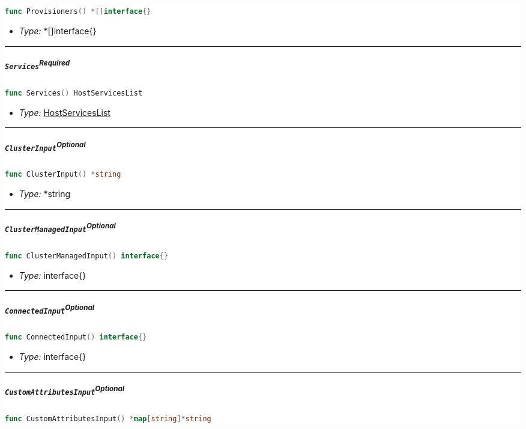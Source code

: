 ```go
func Provisioners() *[]interface{}
```

- *Type:* *[]interface{}

---

##### `Services`<sup>Required</sup> <a name="Services" id="@cdktf/provider-vsphere.host.Host.property.services"></a>

```go
func Services() HostServicesList
```

- *Type:* <a href="#@cdktf/provider-vsphere.host.HostServicesList">HostServicesList</a>

---

##### `ClusterInput`<sup>Optional</sup> <a name="ClusterInput" id="@cdktf/provider-vsphere.host.Host.property.clusterInput"></a>

```go
func ClusterInput() *string
```

- *Type:* *string

---

##### `ClusterManagedInput`<sup>Optional</sup> <a name="ClusterManagedInput" id="@cdktf/provider-vsphere.host.Host.property.clusterManagedInput"></a>

```go
func ClusterManagedInput() interface{}
```

- *Type:* interface{}

---

##### `ConnectedInput`<sup>Optional</sup> <a name="ConnectedInput" id="@cdktf/provider-vsphere.host.Host.property.connectedInput"></a>

```go
func ConnectedInput() interface{}
```

- *Type:* interface{}

---

##### `CustomAttributesInput`<sup>Optional</sup> <a name="CustomAttributesInput" id="@cdktf/provider-vsphere.host.Host.property.customAttributesInput"></a>

```go
func CustomAttributesInput() *map[string]*string
```
